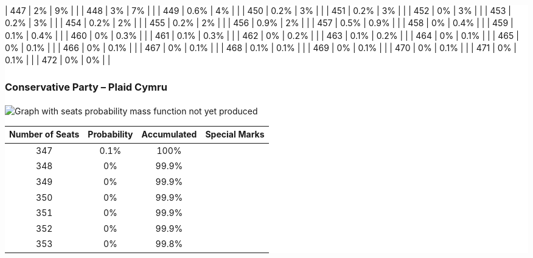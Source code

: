| 447 | 2% | 9% |  |
| 448 | 3% | 7% |  |
| 449 | 0.6% | 4% |  |
| 450 | 0.2% | 3% |  |
| 451 | 0.2% | 3% |  |
| 452 | 0% | 3% |  |
| 453 | 0.2% | 3% |  |
| 454 | 0.2% | 2% |  |
| 455 | 0.2% | 2% |  |
| 456 | 0.9% | 2% |  |
| 457 | 0.5% | 0.9% |  |
| 458 | 0% | 0.4% |  |
| 459 | 0.1% | 0.4% |  |
| 460 | 0% | 0.3% |  |
| 461 | 0.1% | 0.3% |  |
| 462 | 0% | 0.2% |  |
| 463 | 0.1% | 0.2% |  |
| 464 | 0% | 0.1% |  |
| 465 | 0% | 0.1% |  |
| 466 | 0% | 0.1% |  |
| 467 | 0% | 0.1% |  |
| 468 | 0.1% | 0.1% |  |
| 469 | 0% | 0.1% |  |
| 470 | 0% | 0.1% |  |
| 471 | 0% | 0.1% |  |
| 472 | 0% | 0% |  |

### Conservative Party – Plaid Cymru

![Graph with seats probability mass function not yet produced](2020-05-19-YouGov-coalitions-seats-pmf-con–pc.png "Seats Probability Mass Function")

| Number of Seats | Probability | Accumulated | Special Marks |
|:---------------:|:-----------:|:-----------:|:-------------:|
| 347 | 0.1% | 100% |  |
| 348 | 0% | 99.9% |  |
| 349 | 0% | 99.9% |  |
| 350 | 0% | 99.9% |  |
| 351 | 0% | 99.9% |  |
| 352 | 0% | 99.9% |  |
| 353 | 0% | 99.8% |  |